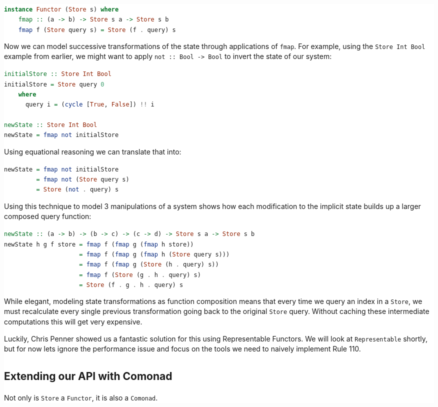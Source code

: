 ``` haskell
instance Functor (Store s) where
    fmap :: (a -> b) -> Store s a -> Store s b
    fmap f (Store query s) = Store (f . query) s
```

Now we can model successive transformations of the state through
applications of `fmap`. For example, using the `Store Int Bool` example
from earlier, we might want to apply `not :: Bool -> Bool` to invert the
state of our system:

``` haskell
initialStore :: Store Int Bool
initialStore = Store query 0
    where
      query i = (cycle [True, False]) !! i

newState :: Store Int Bool
newState = fmap not initialStore
```

Using equational reasoning we can translate that into:

``` haskell
newState = fmap not initialStore
         = fmap not (Store query s)
         = Store (not . query) s
```

Using this technique to model 3 manipulations of a system shows how each
modification to the implicit state builds up a larger composed query
function:

``` haskell
newState :: (a -> b) -> (b -> c) -> (c -> d) -> Store s a -> Store s b
newState h g f store = fmap f (fmap g (fmap h store))
                     = fmap f (fmap g (fmap h (Store query s)))
                     = fmap f (fmap g (Store (h . query) s))
                     = fmap f (Store (g . h . query) s)
                     = Store (f . g . h . query) s
```

While elegant, modeling state transformations as function composition
means that every time we query an index in a `Store`, we must
recalculate every single previous transformation going back to the
original `Store` query. Without caching these intermediate computations
this will get very expensive.

Luckily, Chris Penner showed us a fantastic solution for this using
Representable Functors. We will look at `Representable` shortly, but for
now lets ignore the performance issue and focus on the tools we need to
naively implement Rule 110.

## Extending our API with Comonad

Not only is `Store` a `Functor`, it is also a `Comonad`.
